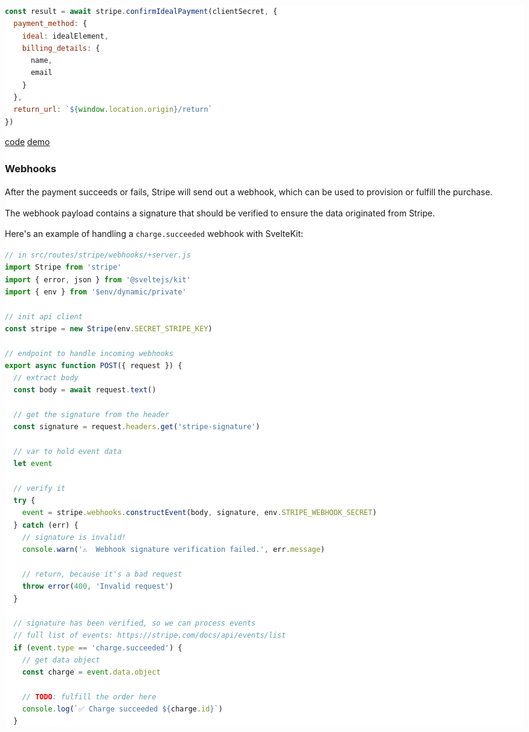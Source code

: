 ```javascript
const result = await stripe.confirmIdealPayment(clientSecret, {
  payment_method: {
    ideal: idealElement,
    billing_details: {
      name,
      email
    }
  },
  return_url: `${window.location.origin}/return`
})
```

[code](https://github.com/joshnuss/svelte-stripe/tree/main/src/routes/examples/ideal)
[demo](/examples/ideal)

### Webhooks

After the payment succeeds or fails, Stripe will send out a webhook, which can be used to provision or fulfill the purchase.

The webhook payload contains a signature that should be verified to ensure the data originated from Stripe.

Here's an example of handling a `charge.succeeded` webhook with SvelteKit:

```javascript
// in src/routes/stripe/webhooks/+server.js
import Stripe from 'stripe'
import { error, json } from '@sveltejs/kit'
import { env } from '$env/dynamic/private'

// init api client
const stripe = new Stripe(env.SECRET_STRIPE_KEY)

// endpoint to handle incoming webhooks
export async function POST({ request }) {
  // extract body
  const body = await request.text()

  // get the signature from the header
  const signature = request.headers.get('stripe-signature')

  // var to hold event data
  let event

  // verify it
  try {
    event = stripe.webhooks.constructEvent(body, signature, env.STRIPE_WEBHOOK_SECRET)
  } catch (err) {
    // signature is invalid!
    console.warn('⚠️  Webhook signature verification failed.', err.message)

    // return, because it's a bad request
    throw error(400, 'Invalid request')
  }

  // signature has been verified, so we can process events
  // full list of events: https://stripe.com/docs/api/events/list
  if (event.type == 'charge.succeeded') {
    // get data object
    const charge = event.data.object

    // TODO: fulfill the order here
    console.log(`✅ Charge succeeded ${charge.id}`)
  }
```